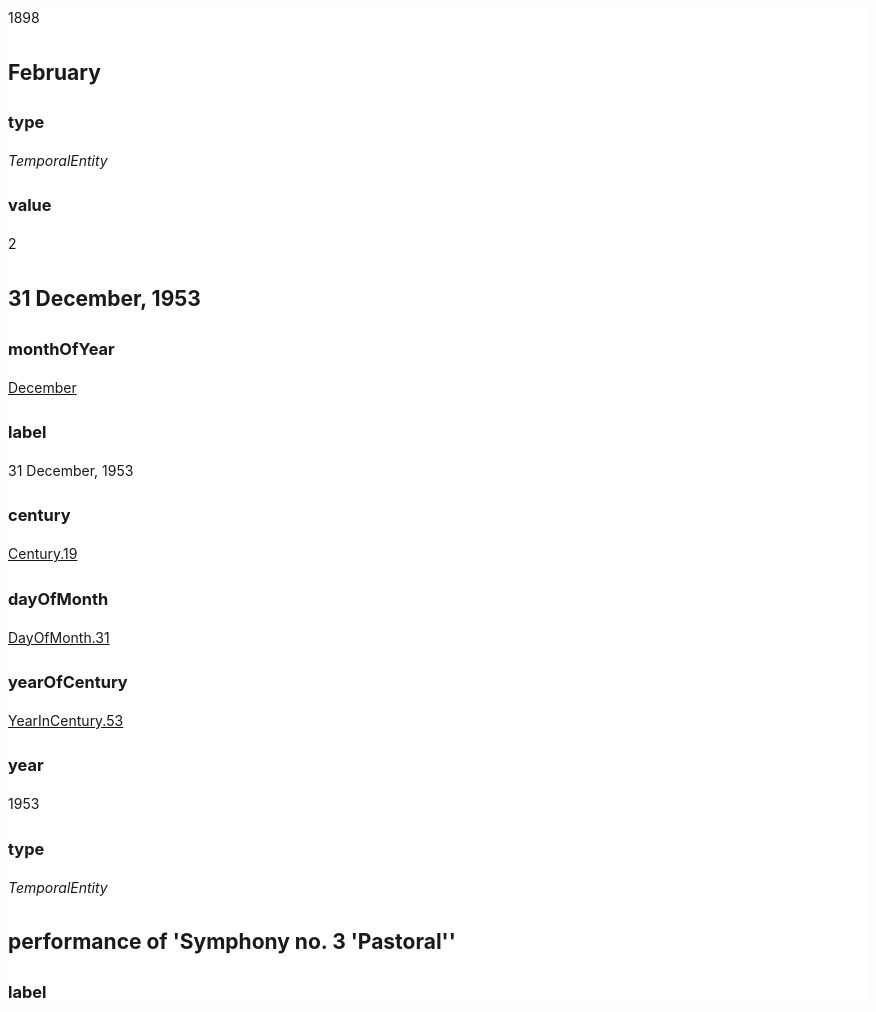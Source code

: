 
1898

## February

### type


*TemporalEntity*

### value


2

## 31 December, 1953

### monthOfYear


[December](#December)

### label


31 December, 1953

### century


[Century.19](#Century.19)

### dayOfMonth


[DayOfMonth.31](#DayOfMonth.31)

### yearOfCentury


[YearInCentury.53](#YearInCentury.53)

### year


1953

### type


*TemporalEntity*

## performance of 'Symphony no. 3 'Pastoral''

### label
